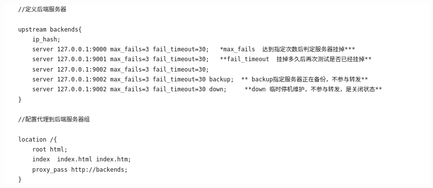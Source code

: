 		//定义后端服务器

		upstream backends{
			ip_hash;
			server 127.0.0.1:9000 max_fails=3 fail_timeout=30;   *max_fails  达到指定次数后判定服务器挂掉***
			server 127.0.0.1:9001 max_fails=3 fail_timeout=30;   **fail_timeout  挂掉多久后再次测试是否已经挂掉**
			server 127.0.0.1:9002 max_fails=3 fail_timeout=30;
			server 127.0.0.1:9002 max_fails=3 fail_timeout=30 backup;  ** backup指定服务器正在备份，不参与转发**
			server 127.0.0.1:9002 max_fails=3 fail_timeout=30 down;		**down 临时停机维护，不参与转发，是关闭状态**
		}

		//配置代理到后端服务器组

		location /{
			root html;
			index  index.html index.htm;
			proxy_pass http://backends;
		}